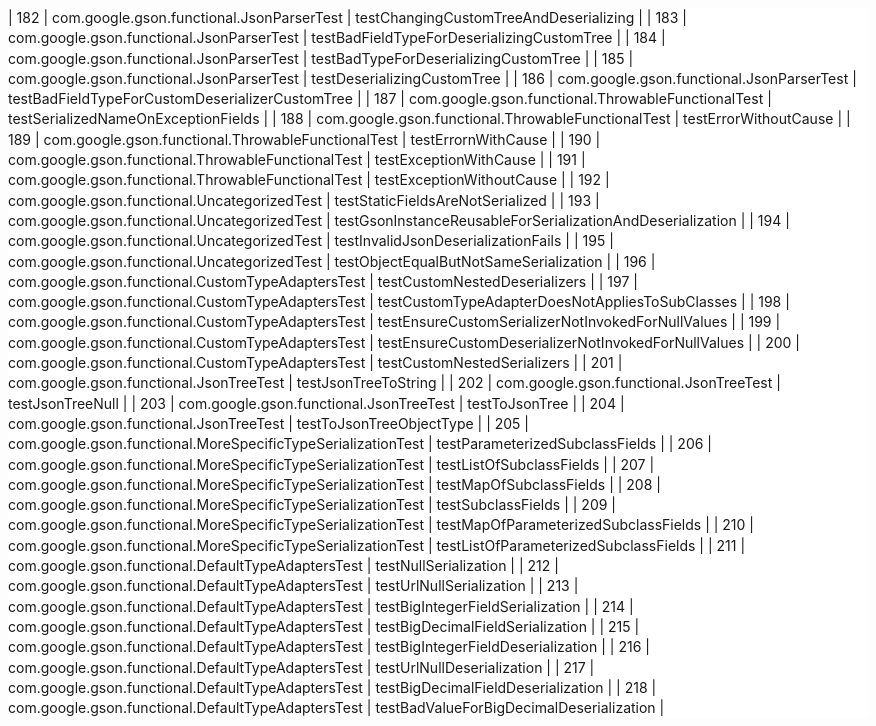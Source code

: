 | 182 | com.google.gson.functional.JsonParserTest | testChangingCustomTreeAndDeserializing |
| 183 | com.google.gson.functional.JsonParserTest | testBadFieldTypeForDeserializingCustomTree |
| 184 | com.google.gson.functional.JsonParserTest | testBadTypeForDeserializingCustomTree |
| 185 | com.google.gson.functional.JsonParserTest | testDeserializingCustomTree |
| 186 | com.google.gson.functional.JsonParserTest | testBadFieldTypeForCustomDeserializerCustomTree |
| 187 | com.google.gson.functional.ThrowableFunctionalTest | testSerializedNameOnExceptionFields |
| 188 | com.google.gson.functional.ThrowableFunctionalTest | testErrorWithoutCause |
| 189 | com.google.gson.functional.ThrowableFunctionalTest | testErrornWithCause |
| 190 | com.google.gson.functional.ThrowableFunctionalTest | testExceptionWithCause |
| 191 | com.google.gson.functional.ThrowableFunctionalTest | testExceptionWithoutCause |
| 192 | com.google.gson.functional.UncategorizedTest | testStaticFieldsAreNotSerialized |
| 193 | com.google.gson.functional.UncategorizedTest | testGsonInstanceReusableForSerializationAndDeserialization |
| 194 | com.google.gson.functional.UncategorizedTest | testInvalidJsonDeserializationFails |
| 195 | com.google.gson.functional.UncategorizedTest | testObjectEqualButNotSameSerialization |
| 196 | com.google.gson.functional.CustomTypeAdaptersTest | testCustomNestedDeserializers |
| 197 | com.google.gson.functional.CustomTypeAdaptersTest | testCustomTypeAdapterDoesNotAppliesToSubClasses |
| 198 | com.google.gson.functional.CustomTypeAdaptersTest | testEnsureCustomSerializerNotInvokedForNullValues |
| 199 | com.google.gson.functional.CustomTypeAdaptersTest | testEnsureCustomDeserializerNotInvokedForNullValues |
| 200 | com.google.gson.functional.CustomTypeAdaptersTest | testCustomNestedSerializers |
| 201 | com.google.gson.functional.JsonTreeTest | testJsonTreeToString |
| 202 | com.google.gson.functional.JsonTreeTest | testJsonTreeNull |
| 203 | com.google.gson.functional.JsonTreeTest | testToJsonTree |
| 204 | com.google.gson.functional.JsonTreeTest | testToJsonTreeObjectType |
| 205 | com.google.gson.functional.MoreSpecificTypeSerializationTest | testParameterizedSubclassFields |
| 206 | com.google.gson.functional.MoreSpecificTypeSerializationTest | testListOfSubclassFields |
| 207 | com.google.gson.functional.MoreSpecificTypeSerializationTest | testMapOfSubclassFields |
| 208 | com.google.gson.functional.MoreSpecificTypeSerializationTest | testSubclassFields |
| 209 | com.google.gson.functional.MoreSpecificTypeSerializationTest | testMapOfParameterizedSubclassFields |
| 210 | com.google.gson.functional.MoreSpecificTypeSerializationTest | testListOfParameterizedSubclassFields |
| 211 | com.google.gson.functional.DefaultTypeAdaptersTest | testNullSerialization |
| 212 | com.google.gson.functional.DefaultTypeAdaptersTest | testUrlNullSerialization |
| 213 | com.google.gson.functional.DefaultTypeAdaptersTest | testBigIntegerFieldSerialization |
| 214 | com.google.gson.functional.DefaultTypeAdaptersTest | testBigDecimalFieldSerialization |
| 215 | com.google.gson.functional.DefaultTypeAdaptersTest | testBigIntegerFieldDeserialization |
| 216 | com.google.gson.functional.DefaultTypeAdaptersTest | testUrlNullDeserialization |
| 217 | com.google.gson.functional.DefaultTypeAdaptersTest | testBigDecimalFieldDeserialization |
| 218 | com.google.gson.functional.DefaultTypeAdaptersTest | testBadValueForBigDecimalDeserialization |